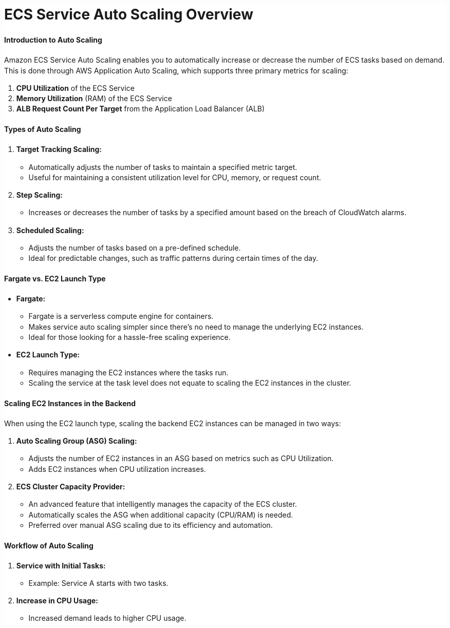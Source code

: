 # ECS Service Auto Scaling Overview

#### Introduction to Auto Scaling
Amazon ECS Service Auto Scaling enables you to automatically increase or decrease the number of ECS tasks based on demand. This is done through AWS Application Auto Scaling, which supports three primary metrics for scaling:

1. **CPU Utilization** of the ECS Service
2. **Memory Utilization** (RAM) of the ECS Service
3. **ALB Request Count Per Target** from the Application Load Balancer (ALB)

#### Types of Auto Scaling
1. **Target Tracking Scaling:**
   - Automatically adjusts the number of tasks to maintain a specified metric target.
   - Useful for maintaining a consistent utilization level for CPU, memory, or request count.

2. **Step Scaling:**
   - Increases or decreases the number of tasks by a specified amount based on the breach of CloudWatch alarms.

3. **Scheduled Scaling:**
   - Adjusts the number of tasks based on a pre-defined schedule.
   - Ideal for predictable changes, such as traffic patterns during certain times of the day.

#### Fargate vs. EC2 Launch Type
- **Fargate:**
  - Fargate is a serverless compute engine for containers.
  - Makes service auto scaling simpler since there’s no need to manage the underlying EC2 instances.
  - Ideal for those looking for a hassle-free scaling experience.

- **EC2 Launch Type:**
  - Requires managing the EC2 instances where the tasks run.
  - Scaling the service at the task level does not equate to scaling the EC2 instances in the cluster.

#### Scaling EC2 Instances in the Backend
When using the EC2 launch type, scaling the backend EC2 instances can be managed in two ways:

1. **Auto Scaling Group (ASG) Scaling:**
   - Adjusts the number of EC2 instances in an ASG based on metrics such as CPU Utilization.
   - Adds EC2 instances when CPU utilization increases.

2. **ECS Cluster Capacity Provider:**
   - An advanced feature that intelligently manages the capacity of the ECS cluster.
   - Automatically scales the ASG when additional capacity (CPU/RAM) is needed.
   - Preferred over manual ASG scaling due to its efficiency and automation.

#### Workflow of Auto Scaling
1. **Service with Initial Tasks:**
   - Example: Service A starts with two tasks.

2. **Increase in CPU Usage:**
   - Increased demand leads to higher CPU usage.
